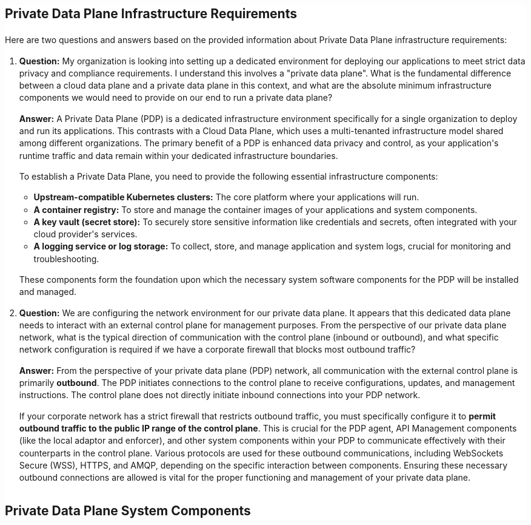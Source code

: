 ## Private Data Plane Infrastructure Requirements

Here are two questions and answers based on the provided information about Private Data Plane infrastructure requirements:

1.  **Question:** My organization is looking into setting up a dedicated environment for deploying our applications to meet strict data privacy and compliance requirements. I understand this involves a "private data plane". What is the fundamental difference between a cloud data plane and a private data plane in this context, and what are the absolute minimum infrastructure components we would need to provide on our end to run a private data plane?

    **Answer:** A Private Data Plane (PDP) is a dedicated infrastructure environment specifically for a single organization to deploy and run its applications. This contrasts with a Cloud Data Plane, which uses a multi-tenanted infrastructure model shared among different organizations. The primary benefit of a PDP is enhanced data privacy and control, as your application's runtime traffic and data remain within your dedicated infrastructure boundaries.

    To establish a Private Data Plane, you need to provide the following essential infrastructure components:
    *   **Upstream-compatible Kubernetes clusters:** The core platform where your applications will run.
    *   **A container registry:** To store and manage the container images of your applications and system components.
    *   **A key vault (secret store):** To securely store sensitive information like credentials and secrets, often integrated with your cloud provider's services.
    *   **A logging service or log storage:** To collect, store, and manage application and system logs, crucial for monitoring and troubleshooting.

    These components form the foundation upon which the necessary system software components for the PDP will be installed and managed.

2.  **Question:** We are configuring the network environment for our private data plane. It appears that this dedicated data plane needs to interact with an external control plane for management purposes. From the perspective of our private data plane network, what is the typical direction of communication with the control plane (inbound or outbound), and what specific network configuration is required if we have a corporate firewall that blocks most outbound traffic?

    **Answer:** From the perspective of your private data plane (PDP) network, all communication with the external control plane is primarily **outbound**. The PDP initiates connections to the control plane to receive configurations, updates, and management instructions. The control plane does not directly initiate inbound connections into your PDP network.

    If your corporate network has a strict firewall that restricts outbound traffic, you must specifically configure it to **permit outbound traffic to the public IP range of the control plane**. This is crucial for the PDP agent, API Management components (like the local adaptor and enforcer), and other system components within your PDP to communicate effectively with their counterparts in the control plane. Various protocols are used for these outbound communications, including WebSockets Secure (WSS), HTTPS, and AMQP, depending on the specific interaction between components. Ensuring these necessary outbound connections are allowed is vital for the proper functioning and management of your private data plane.

## Private Data Plane System Components
